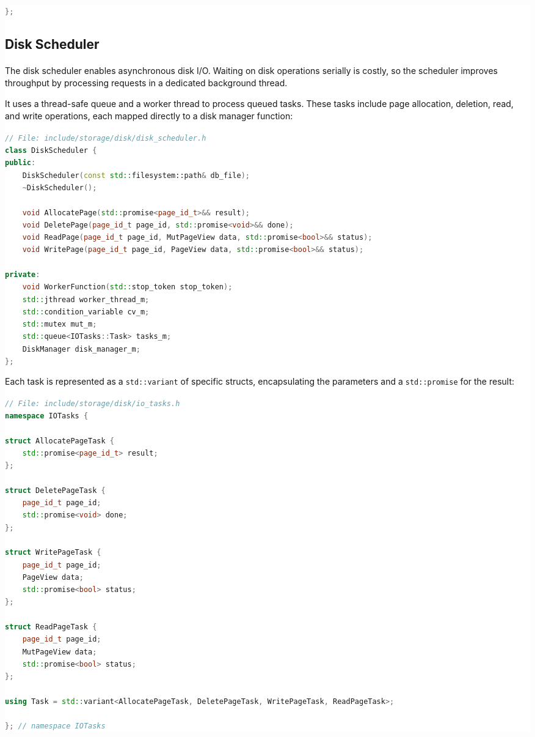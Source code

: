 ```cpp
};
```

## Disk Scheduler

The disk scheduler enables asynchronous disk I/O. Waiting on disk operations serially is costly, so the scheduler improves throughput by processing requests in a dedicated background thread.

It uses a thread-safe queue and a worker thread to process queued tasks. These tasks include page allocation, deletion, read, and write operations, each mapped directly to a disk manager function:

```cpp
// File: include/storage/disk/disk_scheduler.h
class DiskScheduler {
public:
    DiskScheduler(const std::filesystem::path& db_file);
    ~DiskScheduler();

    void AllocatePage(std::promise<page_id_t>&& result);
    void DeletePage(page_id_t page_id, std::promise<void>&& done);
    void ReadPage(page_id_t page_id, MutPageView data, std::promise<bool>&& status);
    void WritePage(page_id_t page_id, PageView data, std::promise<bool>&& status);

private:
    void WorkerFunction(std::stop_token stop_token);
    std::jthread worker_thread_m;
    std::condition_variable cv_m;
    std::mutex mut_m;
    std::queue<IOTasks::Task> tasks_m;
    DiskManager disk_manager_m;
};
```

Each task is represented as a `std::variant` of specific structs, encapsulating the parameters and a `std::promise` for the result:

```cpp
// File: include/storage/disk/io_tasks.h
namespace IOTasks {

struct AllocatePageTask {
    std::promise<page_id_t> result;
};

struct DeletePageTask {
    page_id_t page_id;
    std::promise<void> done;
};

struct WritePageTask {
    page_id_t page_id;
    PageView data;
    std::promise<bool> status;
};

struct ReadPageTask {
    page_id_t page_id;
    MutPageView data;
    std::promise<bool> status;
};

using Task = std::variant<AllocatePageTask, DeletePageTask, WritePageTask, ReadPageTask>;

}; // namespace IOTasks
```
